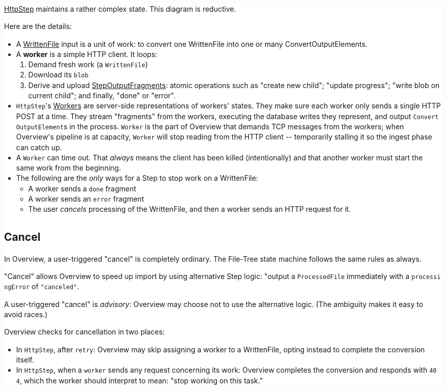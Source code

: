 [HttpStep](https://github.com/overview/overview-server/tree/master/worker/src/main/scala/com/overviewdocs/ingest/process/HttpStep.scala)
maintains a rather complex state. This diagram is reductive.

Here are the details:

* A [WrittenFile](https://github.com/overview/overview-server/tree/master/worker/src/main/scala/com/overviewdocs/ingest/models/WrittenFile.scala)
  input is a unit of work: to convert one WrittenFile into one or many
  ConvertOutputElements.
* A **worker** is a simple HTTP client. It loops:
  1. Demand fresh work (a `WrittenFile`)
  2. Download its `blob`
  3. Derive and upload [StepOutputFragments](https://github.com/overview/overview-server/tree/master/worker/src/main/scala/com/overviewdocs/ingest/process/StepOutputFragment.scala): atomic operations such as "create new child"; "update progress"; "write blob on current child"; and finally, "done" or "error".
* `HttpStep`'s [Workers](https://github.com/overview/overview-server/tree/master/worker/src/main/scala/com/overviewdocs/ingest/process/Worker.scala)
  are server-side representations of workers' states. They make sure each worker
  only sends a single HTTP POST at a time. They stream "fragments" from the
  workers, executing the database writes they represent, and output
  `ConvertOutputElement`s in the process. `Worker` is the part of Overview
  that demands TCP messages from the workers; when Overview's pipeline is at
  capacity, `Worker` will stop reading from the HTTP client -- temporarily
  stalling it so the ingest phase can catch up.
* A `Worker` can time out. That _always_ means the client has been killed
  (intentionally) and that another worker must start the same work from the
  beginning.
* The following are the _only_ ways for a Step to stop work on a WrittenFile:
  * A worker sends a `done` fragment
  * A worker sends an `error` fragment
  * The user _cancels_ processing of the WrittenFile, and then a worker sends
    an HTTP request for it.

## Cancel

In Overview, a user-triggered "cancel" is completely ordinary. The File-Tree
state machine follows the same rules as always.

"Cancel" allows Overview to speed up import by using alternative Step logic:
"output a `ProcessedFile` immediately with a `processingError` of `"canceled"`.

A user-triggered "cancel" is _advisory_: Overview may choose not to use the
alternative logic. (The ambiguity makes it easy to avoid races.)

Overview checks for cancellation in two places:

* In `HttpStep`, after `retry`: Overview may skip assigning a worker to a
  WrittenFile, opting instead to complete the conversion itself.
* In `HttpStep`, when a `worker` sends any request concerning its work: Overview
  completes the conversion and responds with `404`, which the worker should
  interpret to mean: "stop working on this task."
